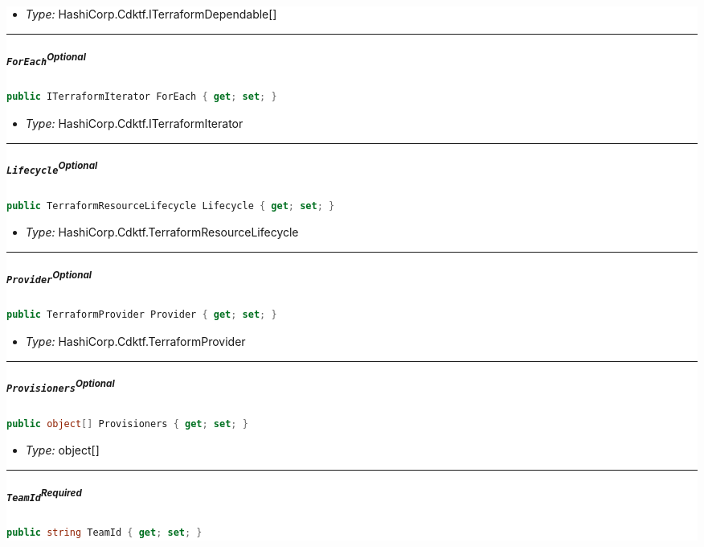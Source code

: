 - *Type:* HashiCorp.Cdktf.ITerraformDependable[]

---

##### `ForEach`<sup>Optional</sup> <a name="ForEach" id="@cdktf/provider-tfe.dataTfeTeamAccess.DataTfeTeamAccessConfig.property.forEach"></a>

```csharp
public ITerraformIterator ForEach { get; set; }
```

- *Type:* HashiCorp.Cdktf.ITerraformIterator

---

##### `Lifecycle`<sup>Optional</sup> <a name="Lifecycle" id="@cdktf/provider-tfe.dataTfeTeamAccess.DataTfeTeamAccessConfig.property.lifecycle"></a>

```csharp
public TerraformResourceLifecycle Lifecycle { get; set; }
```

- *Type:* HashiCorp.Cdktf.TerraformResourceLifecycle

---

##### `Provider`<sup>Optional</sup> <a name="Provider" id="@cdktf/provider-tfe.dataTfeTeamAccess.DataTfeTeamAccessConfig.property.provider"></a>

```csharp
public TerraformProvider Provider { get; set; }
```

- *Type:* HashiCorp.Cdktf.TerraformProvider

---

##### `Provisioners`<sup>Optional</sup> <a name="Provisioners" id="@cdktf/provider-tfe.dataTfeTeamAccess.DataTfeTeamAccessConfig.property.provisioners"></a>

```csharp
public object[] Provisioners { get; set; }
```

- *Type:* object[]

---

##### `TeamId`<sup>Required</sup> <a name="TeamId" id="@cdktf/provider-tfe.dataTfeTeamAccess.DataTfeTeamAccessConfig.property.teamId"></a>

```csharp
public string TeamId { get; set; }
```
